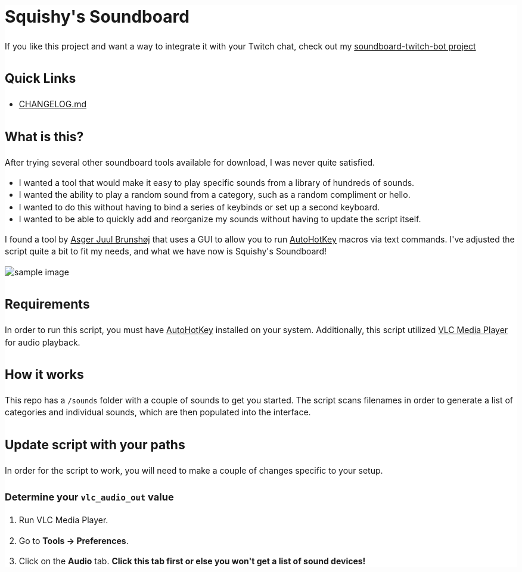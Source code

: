 # Squishy's Soundboard

If you like this project and want a way to integrate it with your Twitch chat, check out my [soundboard-twitch-bot project](https://github.com/joshwaiam/soundboard-twitch-bot)

## Quick Links

- [CHANGELOG.md](./CHANGELOG.md)

## What is this?

After trying several other soundboard tools available for download, I was never quite satisfied.  

- I wanted a tool that would make it easy to play specific sounds from a library of hundreds of sounds.  
- I wanted the ability to play a random sound from a category, such as a random compliment or hello.
- I wanted to do this without having to bind a series of keybinds or set up a second keyboard.
- I wanted to be able to quickly add and reorganize my sounds without having to update the script itself.

I found a tool by [Asger Juul Brunshøj](https://github.com/plul/Public-AutoHotKey-Scripts) that uses a GUI to allow you to run [AutoHotKey](https://www.autohotkey.com) macros via text commands.  I've adjusted the script quite a bit to fit my needs, and what we have now is Squishy's Soundboard!

![sample image](./misc/sample.PNG)

## Requirements

In order to run this script, you must have [AutoHotKey](https://www.autohotkey.com/) installed on your system.  Additionally, this script utilized [VLC Media Player](https://www.videolan.org/vlc/download-windows.html) for audio playback.

## How it works

This repo has a `/sounds` folder with a couple of sounds to get you started.  The script scans filenames in order to generate a list of categories and individual sounds, which are then populated into the interface.

## Update script with your paths

In order for the script to work, you will need to make a couple of changes specific to your setup.

### Determine your `vlc_audio_out` value

1. Run VLC Media Player.

1. Go to **Tools -> Preferences**.

1. Click on the **Audio** tab.  **Click this tab first or else you won't get a list of sound devices!**
